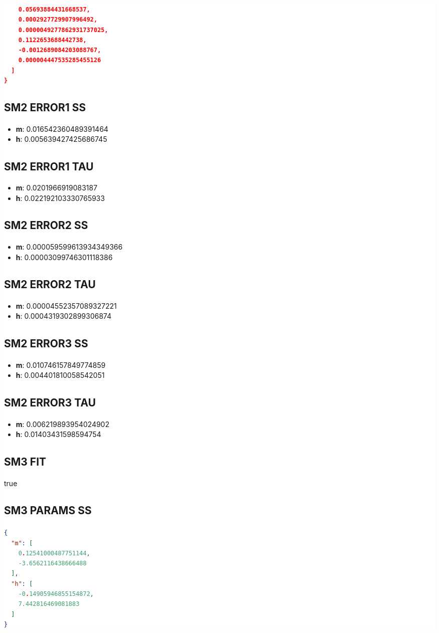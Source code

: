 ```json
    0.05693884431668537,
    0.0002927729907996492,
    0.0000049277862931737025,
    0.1122653688442738,
    -0.0012689084203088767,
    0.000004447535285455126
  ]
}
```

## SM2 ERROR1 SS

- **m**: 0.016542360489391464
- **h**: 0.005639427425686745

## SM2 ERROR1 TAU

- **m**: 0.0201966919083187
- **h**: 0.022192103330765933

## SM2 ERROR2 SS

- **m**: 0.000059599613934349366
- **h**: 0.00003099746301118386

## SM2 ERROR2 TAU

- **m**: 0.00004552357089327221
- **h**: 0.0004319302899306874

## SM2 ERROR3 SS

- **m**: 0.010746157849774859
- **h**: 0.004401810058542051

## SM2 ERROR3 TAU

- **m**: 0.006219893954024902
- **h**: 0.01403431598594754

## SM3 FIT

true

## SM3 PARAMS SS

```json
{
  "m": [
    0.12541000487751144,
    -3.6562116438666488
  ],
  "h": [
    -0.14905946855154872,
    7.442816469081883
  ]
}
```
